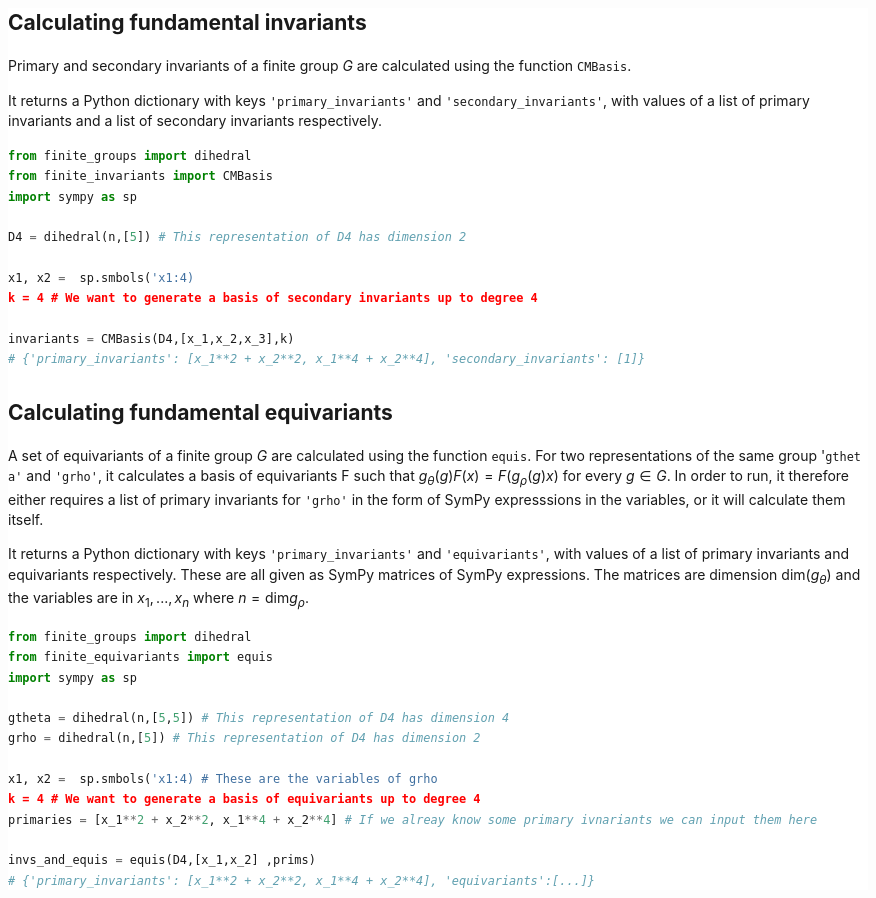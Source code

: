 ## Calculating fundamental invariants
Primary and secondary invariants of a finite group $G$ are calculated using the function `CMBasis`.

It returns a Python dictionary with keys `'primary_invariants'` and `'secondary_invariants'`, with values of a list of primary invariants and a list of secondary invariants respectively. 

```python
from finite_groups import dihedral
from finite_invariants import CMBasis
import sympy as sp

D4 = dihedral(n,[5]) # This representation of D4 has dimension 2

x1, x2 =  sp.smbols('x1:4)
k = 4 # We want to generate a basis of secondary invariants up to degree 4

invariants = CMBasis(D4,[x_1,x_2,x_3],k)
# {'primary_invariants': [x_1**2 + x_2**2, x_1**4 + x_2**4], 'secondary_invariants': [1]}
```

## Calculating fundamental equivariants

A set of equivariants of a finite group $G$ are calculated using the function `equis`. For two representations of the same group '`gtheta'` and `'grho'`, it calculates a basis of equivariants F such that $g_\theta(g) F(x)=F(g_\rho(g) x)$ for every $g\in G$. In order to run, it therefore either requires a list of primary invariants for `'grho'` in the form of SymPy expresssions in the variables, or it will calculate them itself.

It returns a Python dictionary with keys `'primary_invariants'` and `'equivariants'`, with values of a list of primary invariants and equivariants respectively. These are all given as SymPy matrices of SymPy expressions. The matrices are dimension dim$(g_\theta)$ and the variables are in $x_1,...,x_n$ where $n=\text{dim}g_\rho$.

```python
from finite_groups import dihedral
from finite_equivariants import equis
import sympy as sp

gtheta = dihedral(n,[5,5]) # This representation of D4 has dimension 4
grho = dihedral(n,[5]) # This representation of D4 has dimension 2

x1, x2 =  sp.smbols('x1:4) # These are the variables of grho
k = 4 # We want to generate a basis of equivariants up to degree 4
primaries = [x_1**2 + x_2**2, x_1**4 + x_2**4] # If we alreay know some primary ivnariants we can input them here

invs_and_equis = equis(D4,[x_1,x_2] ,prims)
# {'primary_invariants': [x_1**2 + x_2**2, x_1**4 + x_2**4], 'equivariants':[...]}
```


